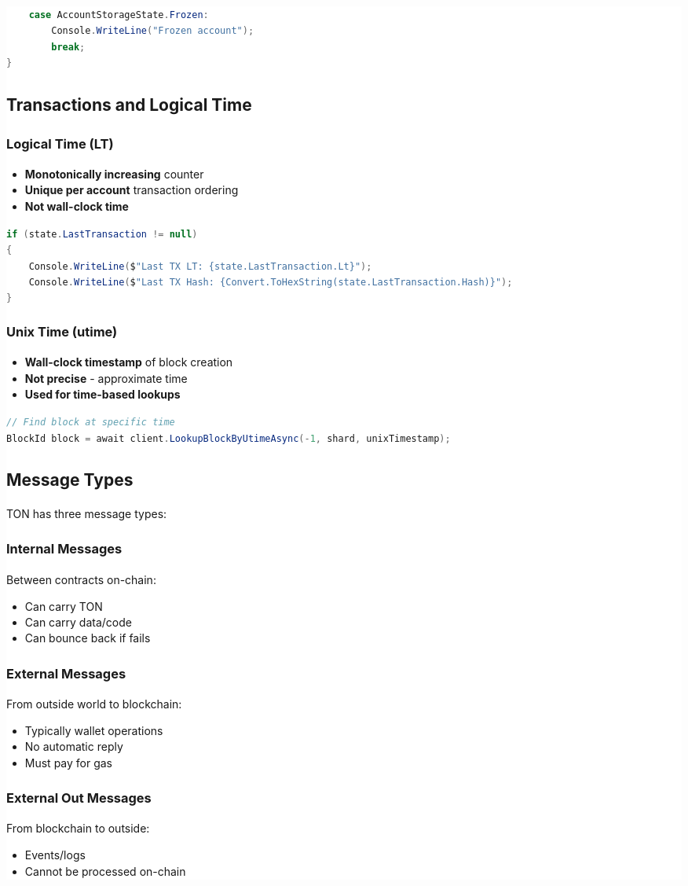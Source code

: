 ```csharp
    case AccountStorageState.Frozen:
        Console.WriteLine("Frozen account");
        break;
}
```

## Transactions and Logical Time

### Logical Time (LT)

- **Monotonically increasing** counter
- **Unique per account** transaction ordering
- **Not wall-clock time**

```csharp
if (state.LastTransaction != null)
{
    Console.WriteLine($"Last TX LT: {state.LastTransaction.Lt}");
    Console.WriteLine($"Last TX Hash: {Convert.ToHexString(state.LastTransaction.Hash)}");
}
```

### Unix Time (utime)

- **Wall-clock timestamp** of block creation
- **Not precise** - approximate time
- **Used for time-based lookups**

```csharp
// Find block at specific time
BlockId block = await client.LookupBlockByUtimeAsync(-1, shard, unixTimestamp);
```

## Message Types

TON has three message types:

### Internal Messages
Between contracts on-chain:
- Can carry TON
- Can carry data/code
- Can bounce back if fails

### External Messages
From outside world to blockchain:
- Typically wallet operations
- No automatic reply
- Must pay for gas

### External Out Messages
From blockchain to outside:
- Events/logs
- Cannot be processed on-chain
